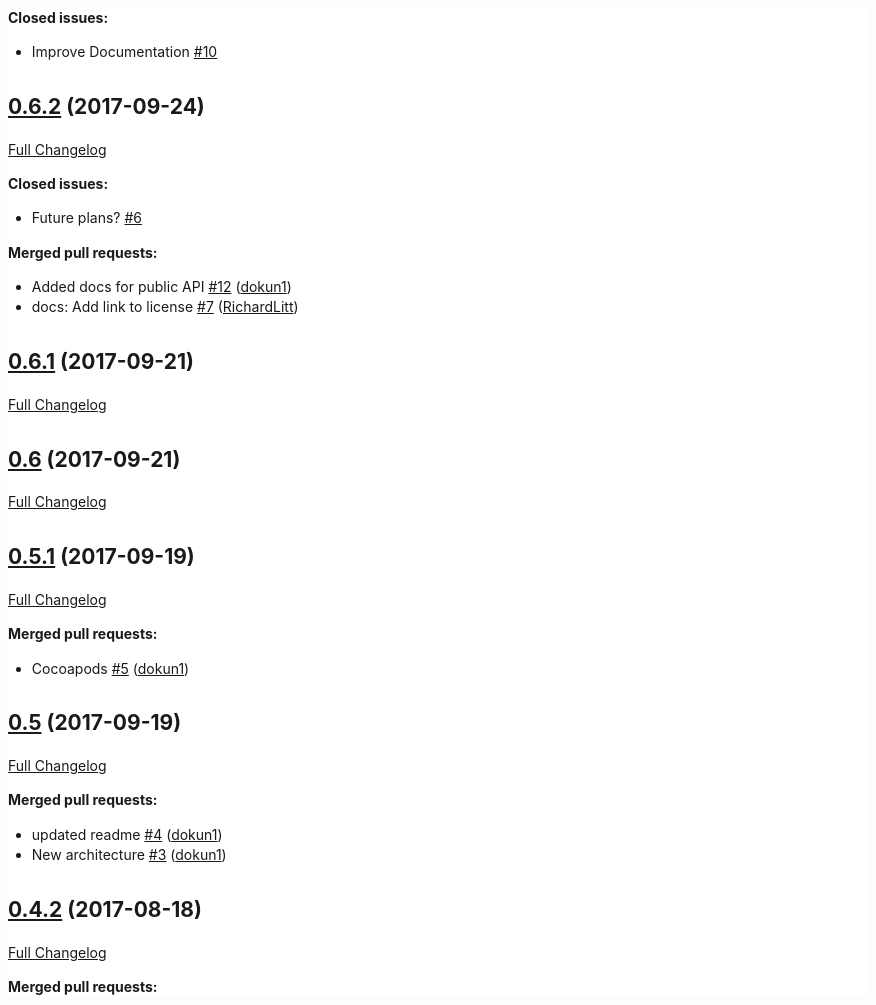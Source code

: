 **Closed issues:**

- Improve Documentation [\#10](https://github.com/dokun1/Lumina/issues/10)

## [0.6.2](https://github.com/dokun1/Lumina/tree/0.6.2) (2017-09-24)
[Full Changelog](https://github.com/dokun1/Lumina/compare/0.6.1...0.6.2)

**Closed issues:**

- Future plans? [\#6](https://github.com/dokun1/Lumina/issues/6)

**Merged pull requests:**

- Added docs for public API [\#12](https://github.com/dokun1/Lumina/pull/12) ([dokun1](https://github.com/dokun1))
- docs: Add link to license [\#7](https://github.com/dokun1/Lumina/pull/7) ([RichardLitt](https://github.com/RichardLitt))

## [0.6.1](https://github.com/dokun1/Lumina/tree/0.6.1) (2017-09-21)
[Full Changelog](https://github.com/dokun1/Lumina/compare/0.6...0.6.1)

## [0.6](https://github.com/dokun1/Lumina/tree/0.6) (2017-09-21)
[Full Changelog](https://github.com/dokun1/Lumina/compare/0.5.1...0.6)

## [0.5.1](https://github.com/dokun1/Lumina/tree/0.5.1) (2017-09-19)
[Full Changelog](https://github.com/dokun1/Lumina/compare/0.5...0.5.1)

**Merged pull requests:**

- Cocoapods [\#5](https://github.com/dokun1/Lumina/pull/5) ([dokun1](https://github.com/dokun1))

## [0.5](https://github.com/dokun1/Lumina/tree/0.5) (2017-09-19)
[Full Changelog](https://github.com/dokun1/Lumina/compare/0.4.2...0.5)

**Merged pull requests:**

- updated readme [\#4](https://github.com/dokun1/Lumina/pull/4) ([dokun1](https://github.com/dokun1))
- New architecture [\#3](https://github.com/dokun1/Lumina/pull/3) ([dokun1](https://github.com/dokun1))

## [0.4.2](https://github.com/dokun1/Lumina/tree/0.4.2) (2017-08-18)
[Full Changelog](https://github.com/dokun1/Lumina/compare/0.4.1...0.4.2)

**Merged pull requests:**
